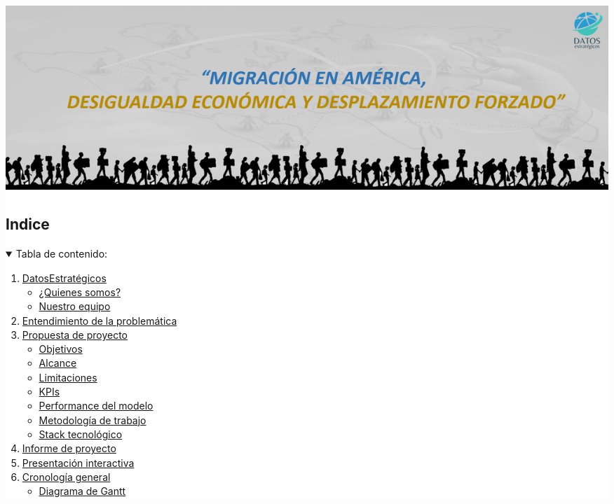 
<p align="center">
  <img src="https://github.com/cristos34/PF-MigracionEnAmerica/blob/main/src/portada.PNG">
</p>


## Indice
<details open="open">
  <summary>Tabla de contenido: </summary>
  <ol>
    <li>
      <a href="#DatosEstrategicos">DatosEstratégicos</a>
      <ul>
        <li><a href="#Quienes-somos">¿Quienes somos?</a></li>
        <li><a href="#Nuestro-equipo">Nuestro equipo</a></li>
      </ul>
    </li>
    <li>
      <a href="#Entendimiento-de-la-problemática">Entendimiento de la problemática</a>
    </li>
    <li>
      <a href="#Propuesta-de-proyecto">Propuesta de proyecto</a>
      <ul>
        <li><a href="#Objetivos">Objetivos</a></li>
        <li><a href="#Alcance">Alcance</a></li>
        <li><a href="#Limitaciones">Limitaciones</a></li>
        <li><a href="#kpis">KPIs</a></li>
        <li><a href="#performance-del-modelo">Performance del modelo</a></li>
        <li><a href="#Metodología-de-trabajo">Metodología de trabajo</a></li>
        <li><a href="#Stack-tecnológico">Stack tecnológico</a></li>
      </ul>
    </li>
    <li>
      <a href="#Informe-de-proyecto">Informe de proyecto</a>
    </li>
    <li>
      <a href="#Presentacion-interactiva">Presentación interactiva</a>
    </li>
    <li>
      <a href="#Cronología-general">Cronología general</a>
      <ul>
        <li><a href="#Diagrama-de-Gantt">Diagrama de Gantt</a></li>
      </ul>
    </li>
  </ol>
</details>
